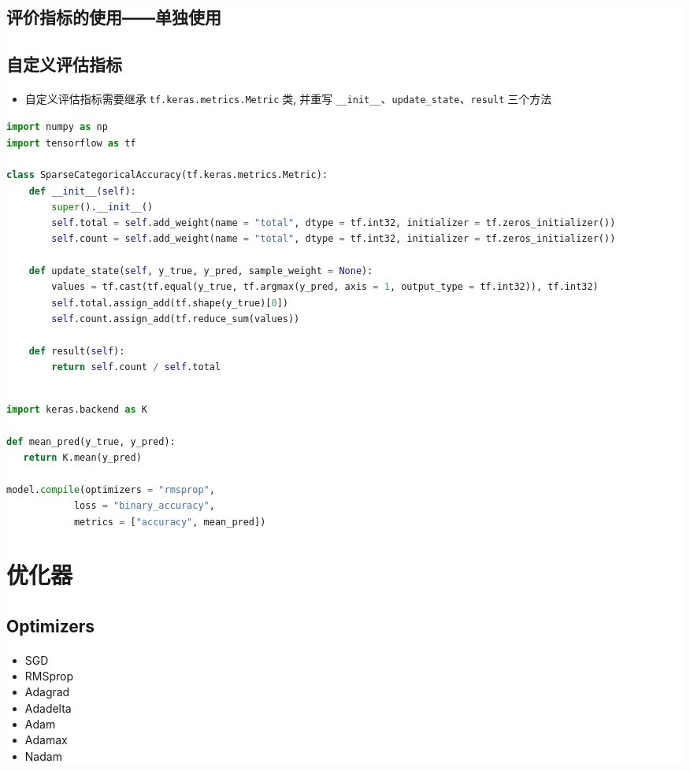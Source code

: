
## 评价指标的使用——单独使用

## 自定义评估指标

- 自定义评估指标需要继承 `tf.keras.metrics.Metric` 类, 
  并重写 `__init__`、`update_state`、`result` 三个方法

```python
import numpy as np
import tensorflow as tf

class SparseCategoricalAccuracy(tf.keras.metrics.Metric):
    def __init__(self):
        super().__init__()
        self.total = self.add_weight(name = "total", dtype = tf.int32, initializer = tf.zeros_initializer())
        self.count = self.add_weight(name = "total", dtype = tf.int32, initializer = tf.zeros_initializer())

    def update_state(self, y_true, y_pred, sample_weight = None):
        values = tf.cast(tf.equal(y_true, tf.argmax(y_pred, axis = 1, output_type = tf.int32)), tf.int32)
        self.total.assign_add(tf.shape(y_true)[0])
        self.count.assign_add(tf.reduce_sum(values))

    def result(self):
        return self.count / self.total
```


```python

import keras.backend as K

def mean_pred(y_true, y_pred):
   return K.mean(y_pred)

model.compile(optimizers = "rmsprop",
            loss = "binary_accuracy",
            metrics = ["accuracy", mean_pred])
```

# 优化器

## Optimizers

- SGD
- RMSprop
- Adagrad
- Adadelta
- Adam
- Adamax
- Nadam

